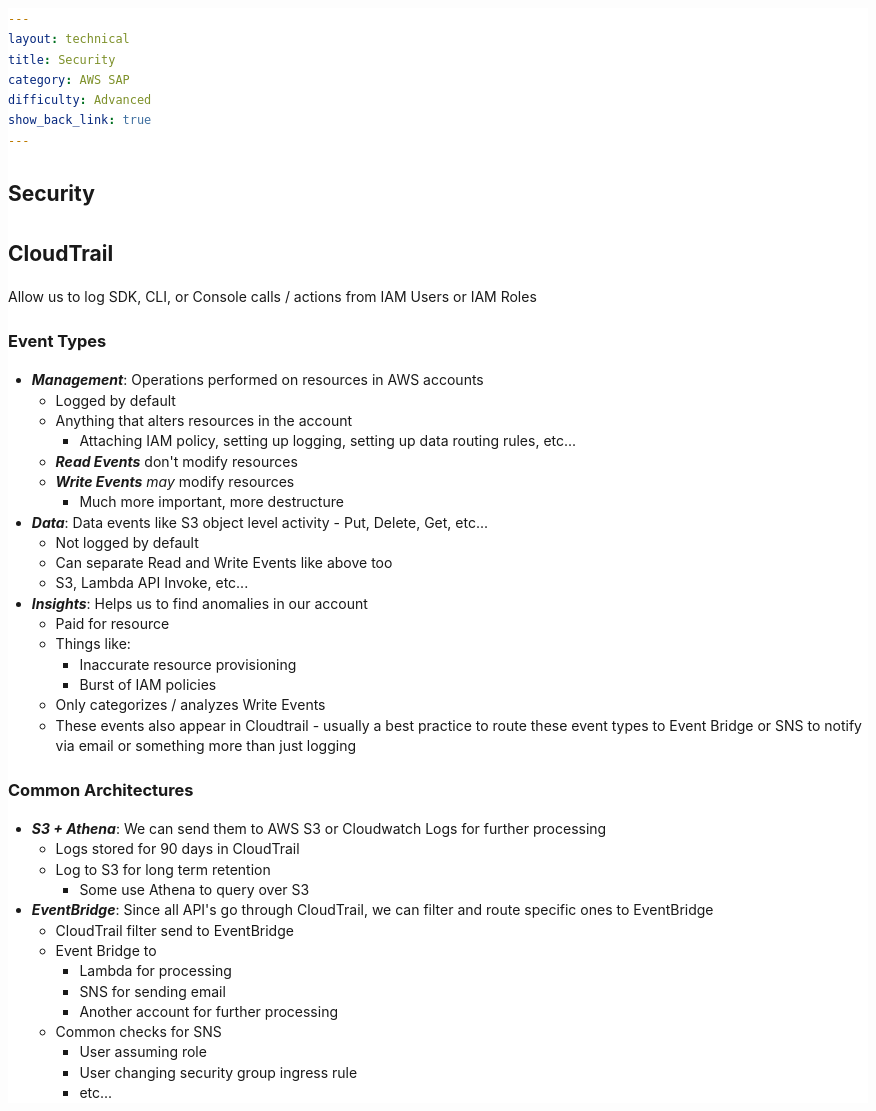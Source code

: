 ```yaml
---
layout: technical
title: Security
category: AWS SAP
difficulty: Advanced
show_back_link: true
---
```


## Security

## CloudTrail
Allow us to log SDK, CLI, or Console calls / actions from IAM Users or IAM Roles

### Event Types
- ***Management***: Operations performed on resources in AWS accounts
    - Logged by default
    - Anything that alters resources in the account
        - Attaching IAM policy, setting up logging, setting up data routing rules, etc...
    - ***Read Events*** don't modify resources
    - ***Write Events*** *may* modify resources
        - Much more important, more destructure
- ***Data***: Data events like S3 object level activity - Put, Delete, Get, etc...
    - Not logged by default
    - Can separate Read and Write Events like above too
    - S3, Lambda API Invoke, etc...
- ***Insights***: Helps us to find anomalies in our account
    - Paid for resource
    - Things like:
        - Inaccurate resource provisioning
        - Burst of IAM policies
    - Only categorizes / analyzes Write Events
    - These events also appear in Cloudtrail - usually a best practice to route these event types to Event Bridge or SNS to notify via email or something more than just logging

### Common Architectures
- ***S3 + Athena***: We can send them to AWS S3 or Cloudwatch Logs for further processing
    - Logs stored for 90 days in CloudTrail
    - Log to S3 for long term retention
        - Some use Athena to query over S3
- ***EventBridge***: Since all API's go through CloudTrail, we can filter and route specific ones to EventBridge
    - CloudTrail filter send to EventBridge
    - Event Bridge to
        - Lambda for processing
        - SNS for sending email
        - Another account for further processing
    - Common checks for SNS
        - User assuming role
        - User changing security group ingress rule
        - etc...
